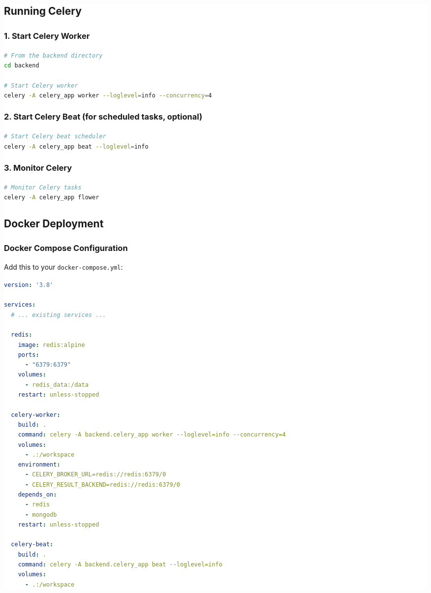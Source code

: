 ## Running Celery

### 1. Start Celery Worker

```bash
# From the backend directory
cd backend

# Start Celery worker
celery -A celery_app worker --loglevel=info --concurrency=4
```

### 2. Start Celery Beat (for scheduled tasks, optional)

```bash
# Start Celery beat scheduler
celery -A celery_app beat --loglevel=info
```

### 3. Monitor Celery

```bash
# Monitor Celery tasks
celery -A celery_app flower
```

## Docker Deployment

### Docker Compose Configuration

Add this to your `docker-compose.yml`:

```yaml
version: '3.8'

services:
  # ... existing services ...
  
  redis:
    image: redis:alpine
    ports:
      - "6379:6379"
    volumes:
      - redis_data:/data
    restart: unless-stopped

  celery-worker:
    build: .
    command: celery -A backend.celery_app worker --loglevel=info --concurrency=4
    volumes:
      - .:/workspace
    environment:
      - CELERY_BROKER_URL=redis://redis:6379/0
      - CELERY_RESULT_BACKEND=redis://redis:6379/0
    depends_on:
      - redis
      - mongodb
    restart: unless-stopped

  celery-beat:
    build: .
    command: celery -A backend.celery_app beat --loglevel=info
    volumes:
      - .:/workspace
```